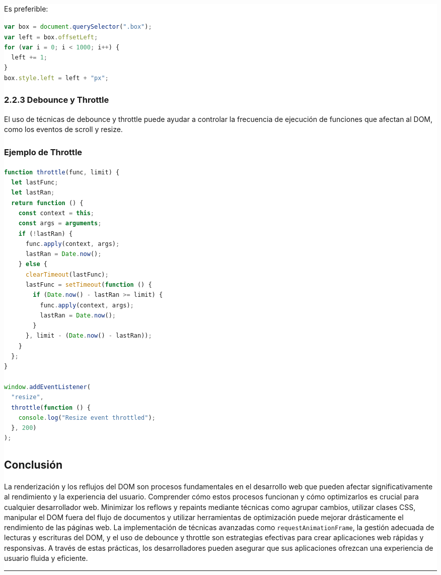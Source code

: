 Es preferible:

```jsx
var box = document.querySelector(".box");
var left = box.offsetLeft;
for (var i = 0; i < 1000; i++) {
  left += 1;
}
box.style.left = left + "px";
```

### 2.2.3 Debounce y Throttle

El uso de técnicas de debounce y throttle puede ayudar a controlar la frecuencia de ejecución de funciones que afectan al DOM, como los eventos de scroll y resize.

### Ejemplo de Throttle

```jsx
function throttle(func, limit) {
  let lastFunc;
  let lastRan;
  return function () {
    const context = this;
    const args = arguments;
    if (!lastRan) {
      func.apply(context, args);
      lastRan = Date.now();
    } else {
      clearTimeout(lastFunc);
      lastFunc = setTimeout(function () {
        if (Date.now() - lastRan >= limit) {
          func.apply(context, args);
          lastRan = Date.now();
        }
      }, limit - (Date.now() - lastRan));
    }
  };
}

window.addEventListener(
  "resize",
  throttle(function () {
    console.log("Resize event throttled");
  }, 200)
);
```

## Conclusión

La renderización y los reflujos del DOM son procesos fundamentales en el desarrollo web que pueden afectar significativamente al rendimiento y la experiencia del usuario. Comprender cómo estos procesos funcionan y cómo optimizarlos es crucial para cualquier desarrollador web. Minimizar los reflows y repaints mediante técnicas como agrupar cambios, utilizar clases CSS, manipular el DOM fuera del flujo de documentos y utilizar herramientas de optimización puede mejorar drásticamente el rendimiento de las páginas web. La implementación de técnicas avanzadas como `requestAnimationFrame`, la gestión adecuada de lecturas y escrituras del DOM, y el uso de debounce y throttle son estrategias efectivas para crear aplicaciones web rápidas y responsivas. A través de estas prácticas, los desarrolladores pueden asegurar que sus aplicaciones ofrezcan una experiencia de usuario fluida y eficiente.

---
